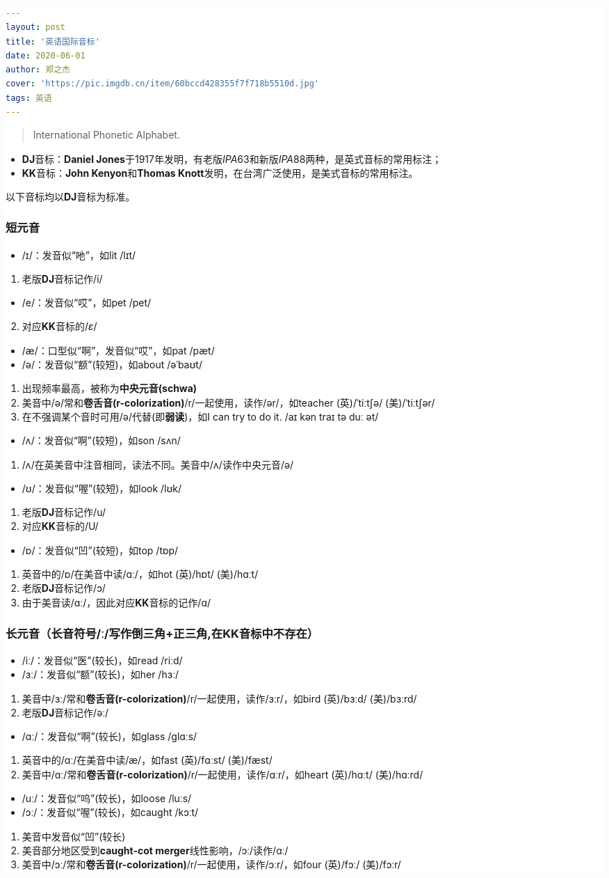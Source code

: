 ```yaml
---
layout: post
title: '英语国际音标'
date: 2020-06-01
author: 郑之杰
cover: 'https://pic.imgdb.cn/item/60bccd428355f7f718b5510d.jpg'
tags: 英语
---
```


> International Phonetic Alphabet.

- **DJ**音标：**Daniel Jones**于$1917$年发明，有老版$IPA63$和新版$IPA88$两种，是英式音标的常用标注；
- **KK**音标：**John Kenyon**和**Thomas Knott**发明，在台湾广泛使用，是美式音标的常用标注。

以下音标均以**DJ**音标为标准。

### 短元音
- /ɪ/：发音似“吔”，如lit /lɪt/
1. 老版**DJ**音标记作/i/
- /e/：发音似“哎”，如pet /pet/
2. 对应**KK**音标的/$\varepsilon$/
- /æ/：口型似“啊”，发音似“哎”，如pat /pæt/
- /ə/：发音似“额”(较短)，如about /əˈbaʊt/
1. 出现频率最高，被称为**中央元音(schwa)**
1. 美音中/ə/常和**卷舌音(r-colorization)**/r/一起使用，读作/ər/，如teacher (英)/ˈtiːtʃə/ (美)/ˈtiːtʃər/
1. 在不强调某个音时可用/ə/代替(即**弱读**)，如I can try to do it. /aɪ kən traɪ tə duː ət/
- /ʌ/：发音似“啊”(较短)，如son /sʌn/
1. /ʌ/在英美音中注音相同，读法不同。美音中/ʌ/读作中央元音/ə/
- /ʊ/：发音似“喔”(较短)，如look /lʊk/
1. 老版**DJ**音标记作/u/
2. 对应**KK**音标的/U/
- /ɒ/：发音似“凹”(较短)，如top /tɒp/
1. 英音中的/ɒ/在美音中读/ɑː/，如hot (英)/hɒt/ (美)/hɑːt/
1. 老版**DJ**音标记作/ɔ/
1. 由于美音读/ɑː/，因此对应**KK**音标的记作/ɑ/

### 长元音（长音符号/ː/写作倒三角+正三角,在KK音标中不存在）
- /iː/：发音似“医”(较长)，如read /riːd/
- /ɜː/：发音似“额”(较长)，如her /hɜː/
1. 美音中/ɜː/常和**卷舌音(r-colorization)**/r/一起使用，读作/ɜːr/，如bird (英)/bɜːd/ (美)/bɜːrd/
1. 老版**DJ**音标记作/əː/
- /ɑː/：发音似“啊”(较长)，如glass /glɑːs/
1. 英音中的/ɑː/在美音中读/æ/，如fast (英)/fɑːst/ (美)/fæst/
1. 美音中/ɑː/常和**卷舌音(r-colorization)**/r/一起使用，读作/ɑːr/，如heart (英)/hɑːt/ (美)/hɑːrd/
- /uː/：发音似“呜”(较长)，如loose /luːs/
- /ɔː/：发音似“喔”(较长)，如caught /kɔːt/
1. 美音中发音似“凹”(较长)
1. 美音部分地区受到**caught-cot merger**线性影响，/ɔː/读作/ɑː/
1. 美音中/ɔː/常和**卷舌音(r-colorization)**/r/一起使用，读作/ɔːr/，如four (英)/fɔː/ (美)/fɔːr/
